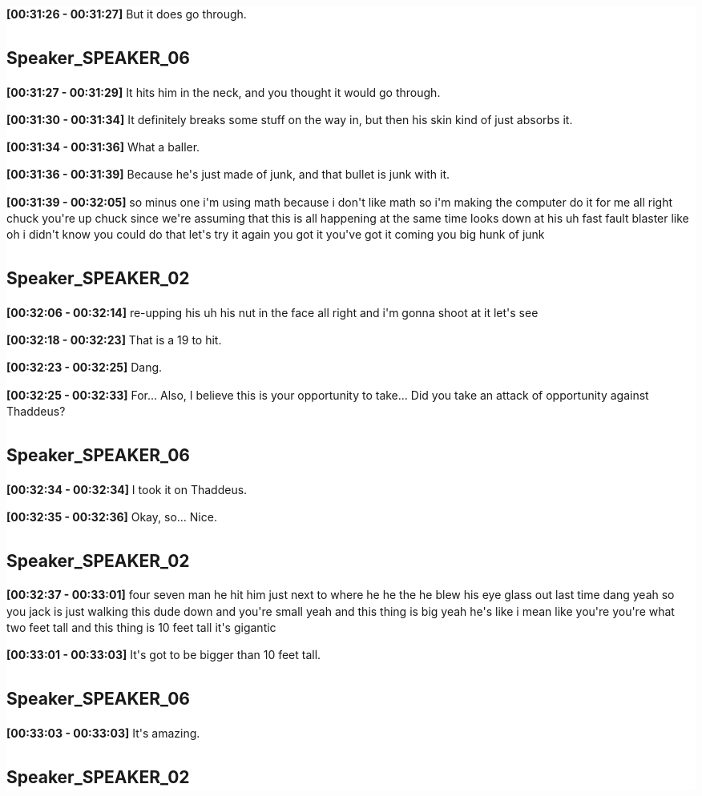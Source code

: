 **[00:31:26 - 00:31:27]** But it does go through.


## Speaker_SPEAKER_06

**[00:31:27 - 00:31:29]** It hits him in the neck, and you thought it would go through.

**[00:31:30 - 00:31:34]** It definitely breaks some stuff on the way in, but then his skin kind of just absorbs it.

**[00:31:34 - 00:31:36]** What a baller.

**[00:31:36 - 00:31:39]** Because he's just made of junk, and that bullet is junk with it.

**[00:31:39 - 00:32:05]** so minus one i'm using math because i don't like math so i'm making the computer do it for me all right chuck you're up chuck since we're assuming that this is all happening at the same time looks down at his uh fast fault blaster like oh i didn't know you could do that let's try it again you got it you've got it coming you big hunk of junk


## Speaker_SPEAKER_02

**[00:32:06 - 00:32:14]** re-upping his uh his nut in the face all right and i'm gonna shoot at it let's see

**[00:32:18 - 00:32:23]** That is a 19 to hit.

**[00:32:23 - 00:32:25]** Dang.

**[00:32:25 - 00:32:33]** For... Also, I believe this is your opportunity to take... Did you take an attack of opportunity against Thaddeus?


## Speaker_SPEAKER_06

**[00:32:34 - 00:32:34]** I took it on Thaddeus.

**[00:32:35 - 00:32:36]** Okay, so... Nice.


## Speaker_SPEAKER_02

**[00:32:37 - 00:33:01]** four seven man he hit him just next to where he he the he blew his eye glass out last time dang yeah so you jack is just walking this dude down and you're small yeah and this thing is big yeah he's like i mean like you're you're what two feet tall and this thing is 10 feet tall it's gigantic

**[00:33:01 - 00:33:03]** It's got to be bigger than 10 feet tall.


## Speaker_SPEAKER_06

**[00:33:03 - 00:33:03]** It's amazing.


## Speaker_SPEAKER_02
